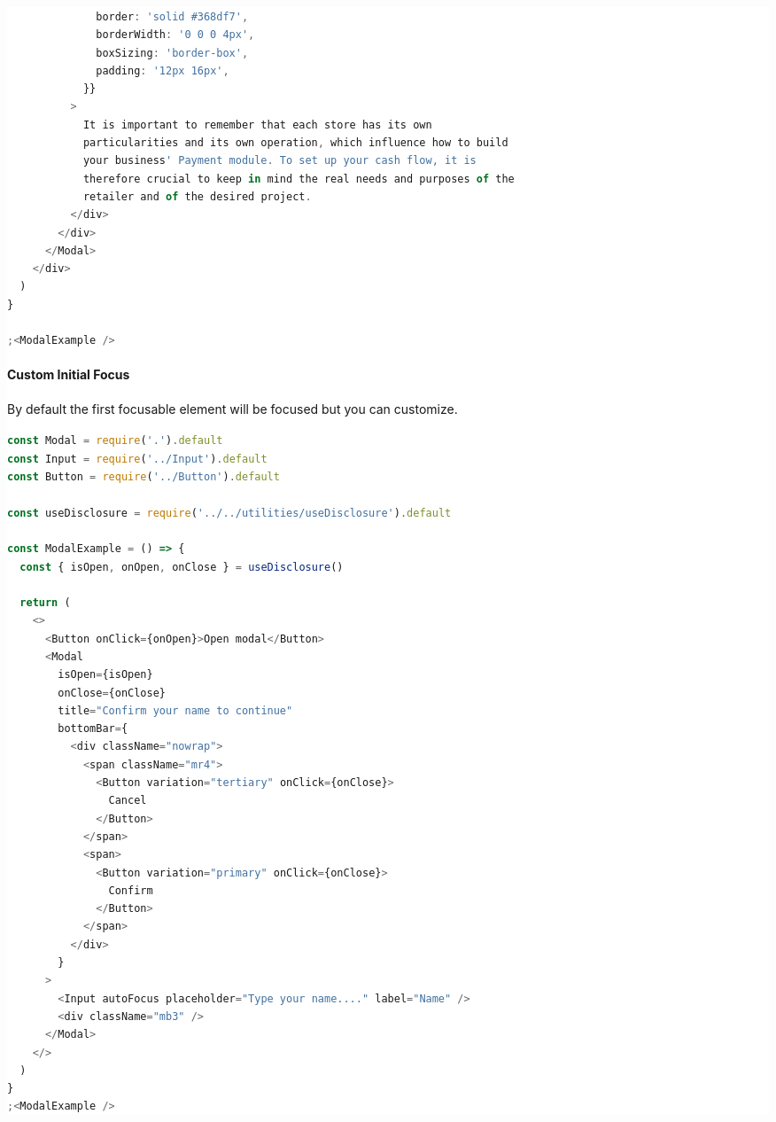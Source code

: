 ```js
              border: 'solid #368df7',
              borderWidth: '0 0 0 4px',
              boxSizing: 'border-box',
              padding: '12px 16px',
            }}
          >
            It is important to remember that each store has its own
            particularities and its own operation, which influence how to build
            your business' Payment module. To set up your cash flow, it is
            therefore crucial to keep in mind the real needs and purposes of the
            retailer and of the desired project.
          </div>
        </div>
      </Modal>
    </div>
  )
}

;<ModalExample />
```

#### Custom Initial Focus

By default the first focusable element will be focused but you can customize.

```js
const Modal = require('.').default
const Input = require('../Input').default
const Button = require('../Button').default

const useDisclosure = require('../../utilities/useDisclosure').default

const ModalExample = () => {
  const { isOpen, onOpen, onClose } = useDisclosure()

  return (
    <>
      <Button onClick={onOpen}>Open modal</Button>
      <Modal
        isOpen={isOpen}
        onClose={onClose}
        title="Confirm your name to continue"
        bottomBar={
          <div className="nowrap">
            <span className="mr4">
              <Button variation="tertiary" onClick={onClose}>
                Cancel
              </Button>
            </span>
            <span>
              <Button variation="primary" onClick={onClose}>
                Confirm
              </Button>
            </span>
          </div>
        }
      >
        <Input autoFocus placeholder="Type your name...." label="Name" />
        <div className="mb3" />
      </Modal>
    </>
  )
}
;<ModalExample />
```